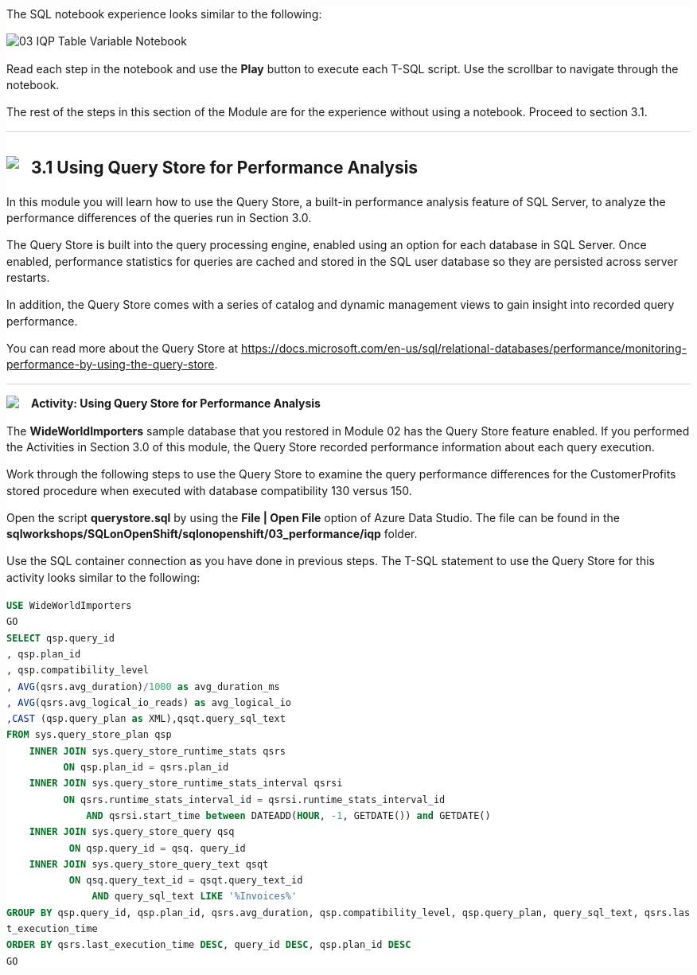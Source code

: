 The SQL notebook experience looks similar to the following:

![03 IQP Table Variable Notebook](../graphics/03_IQP_Table_Variable_Notebook.jpg)

Read each step in the notebook and use the **Play** button to execute each T-SQL script. Use the scrollbar to navigate through the notebook. 

The rest of the steps in this section of the Module are for the experience without using a notebook. Proceed to section 3.1.

<p style="border-bottom: 1px solid lightgrey;"></p>

<h2><img style="float: left; margin: 0px 15px 15px 0px;" src="../graphics/pencil2.png"><a name="3-1">3.1 Using Query Store for Performance Analysis</a></h2>

In this module you will learn how to use the Query Store, a built-in performance analysis feature of SQL Server, to analyze the performance differences of the queries run in Section 3.0.

The Query Store is built into the query processing engine, enabled using an option for each database in SQL Server. Once enabled, performance statistics for queries are cached and stored in the SQL user database so they are persisted across server restarts.

In addition, the Query Store comes with a series of catalog and dynamic management views to gain insight into recorded query performance.

You can read more about the Query Store at https://docs.microsoft.com/en-us/sql/relational-databases/performance/monitoring-performance-by-using-the-query-store.

<p style="border-bottom: 1px solid lightgrey;"></p>

<p><img style="float: left; margin: 0px 15px 15px 0px;" src="../graphics/point1.png"><b><a name="aks">Activity: Using Query Store for Performance Analysis</a></b></p>

The **WideWorldImporters** sample database that you restored in Module 02 has the Query Store feature enabled. If you performed the Activities in Section 3.0 of this module, the Query Store recorded performance information about each query execution.

Work through the following steps to use the Query Store to examine the query performance differences for the CustomerProfits stored procedure when executed with database compatibility 130 versus 150.

Open the script **querystore.sql** by using the **File | Open File** option of Azure Data Studio. The file can be found in the **sqlworkshops/SQLonOpenShift/sqlonopenshift/03_performance/iqp** folder.

Use the SQL container connection as you have done in previous steps. The T-SQL statement to use the Query Store for this activity looks similar to the following:


```sql
USE WideWorldImporters
GO
SELECT qsp.query_id
, qsp.plan_id
, qsp.compatibility_level
, AVG(qsrs.avg_duration)/1000 as avg_duration_ms
, AVG(qsrs.avg_logical_io_reads) as avg_logical_io
,CAST (qsp.query_plan as XML),qsqt.query_sql_text
FROM sys.query_store_plan qsp
    INNER JOIN sys.query_store_runtime_stats qsrs
          ON qsp.plan_id = qsrs.plan_id
    INNER JOIN sys.query_store_runtime_stats_interval qsrsi
          ON qsrs.runtime_stats_interval_id = qsrsi.runtime_stats_interval_id
              AND qsrsi.start_time between DATEADD(HOUR, -1, GETDATE()) and GETDATE()
    INNER JOIN sys.query_store_query qsq
           ON qsp.query_id = qsq. query_id
    INNER JOIN sys.query_store_query_text qsqt
           ON qsq.query_text_id = qsqt.query_text_id
               AND query_sql_text LIKE '%Invoices%'
GROUP BY qsp.query_id, qsp.plan_id, qsrs.avg_duration, qsp.compatibility_level, qsp.query_plan, query_sql_text, qsrs.last_execution_time
ORDER BY qsrs.last_execution_time DESC, query_id DESC, qsp.plan_id DESC
GO
```